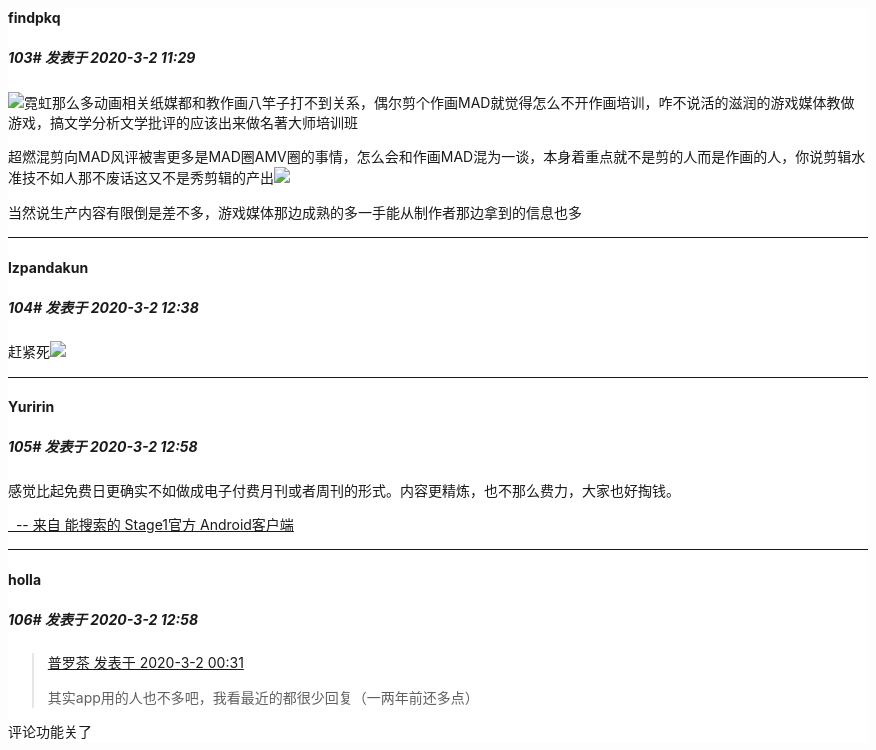 ####  findpkq  
##### 103#       发表于 2020-3-2 11:29



<img src="https://static.saraba1st.com/image/smiley/face2017/001.png" referrerpolicy="no-referrer">霓虹那么多动画相关纸媒都和教作画八竿子打不到关系，偶尔剪个作画MAD就觉得怎么不开作画培训，咋不说活的滋润的游戏媒体教做游戏，搞文学分析文学批评的应该出来做名著大师培训班


超燃混剪向MAD风评被害更多是MAD圈AMV圈的事情，怎么会和作画MAD混为一谈，本身着重点就不是剪的人而是作画的人，你说剪辑水准技不如人那不废话这又不是秀剪辑的产出<img src="https://static.saraba1st.com/image/smiley/face2017/004.gif" referrerpolicy="no-referrer">


当然说生产内容有限倒是差不多，游戏媒体那边成熟的多一手能从制作者那边拿到的信息也多







*****

####  lzpandakun  
##### 104#       发表于 2020-3-2 12:38




赶紧死<img src="https://static.saraba1st.com/image/smiley/face2017/065.png" referrerpolicy="no-referrer">







*****

####  Yuririn  
##### 105#       发表于 2020-3-2 12:58




感觉比起免费日更确实不如做成电子付费月刊或者周刊的形式。内容更精炼，也不那么费力，大家也好掏钱。

[  -- 来自 能搜索的 Stage1官方 Android客户端](https://www.coolapk.com/apk/140634)







*****

####  holla  
##### 106#       发表于 2020-3-2 12:58



<blockquote><a href="httphttps://bbs.saraba1st.com/2b/forum.php?mod=redirect&amp;goto=findpost&amp;pid=46585105&amp;ptid=1916631" target="_blank">普罗茶 发表于 2020-3-2 00:31</a>

其实app用的人也不多吧，我看最近的都很少回复（一两年前还多点）</blockquote>
评论功能关了
